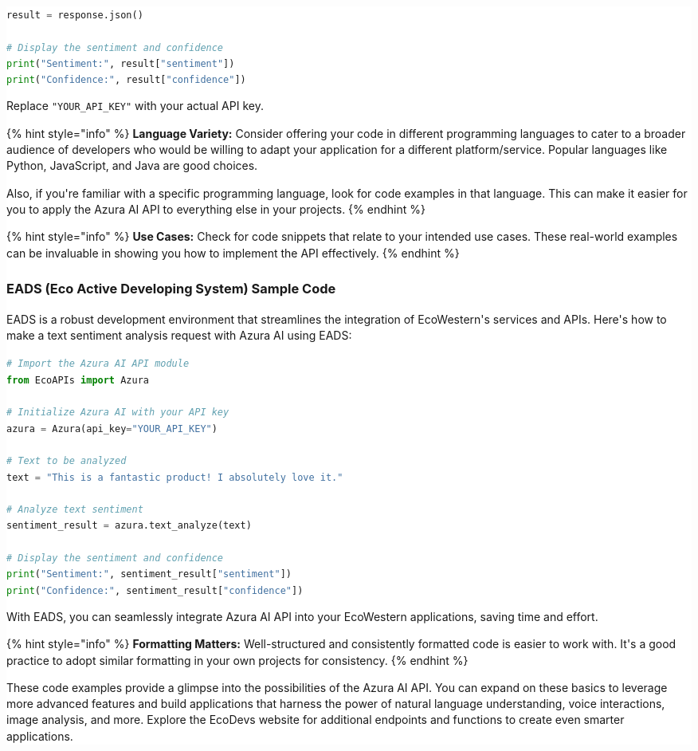 ```python
result = response.json()

# Display the sentiment and confidence
print("Sentiment:", result["sentiment"])
print("Confidence:", result["confidence"])
```

Replace `"YOUR_API_KEY"` with your actual API key.

{% hint style="info" %}
**Language Variety:** Consider offering your code in different programming languages to cater to a broader audience of developers who would be willing to adapt your application for a different platform/service. Popular languages like Python, JavaScript, and Java are good choices.

Also, if you're familiar with a specific programming language, look for code examples in that language. This can make it easier for you to apply the Azura AI API to everything else in your projects.
{% endhint %}

{% hint style="info" %}
**Use Cases:** Check for code snippets that relate to your intended use cases. These real-world examples can be invaluable in showing you how to implement the API effectively.
{% endhint %}

### **EADS (Eco Active Developing System) Sample Code**

EADS is a robust development environment that streamlines the integration of EcoWestern's services and APIs. Here's how to make a text sentiment analysis request with Azura AI using EADS:

```python
# Import the Azura AI API module
from EcoAPIs import Azura

# Initialize Azura AI with your API key
azura = Azura(api_key="YOUR_API_KEY")

# Text to be analyzed
text = "This is a fantastic product! I absolutely love it."

# Analyze text sentiment
sentiment_result = azura.text_analyze(text)

# Display the sentiment and confidence
print("Sentiment:", sentiment_result["sentiment"])
print("Confidence:", sentiment_result["confidence"])
```

With EADS, you can seamlessly integrate Azura AI API into your EcoWestern applications, saving time and effort.

{% hint style="info" %}
**Formatting Matters:** Well-structured and consistently formatted code is easier to work with. It's a good practice to adopt similar formatting in your own projects for consistency.
{% endhint %}

These code examples provide a glimpse into the possibilities of the Azura AI API. You can expand on these basics to leverage more advanced features and build applications that harness the power of natural language understanding, voice interactions, image analysis, and more. Explore the EcoDevs website for additional endpoints and functions to create even smarter applications.
